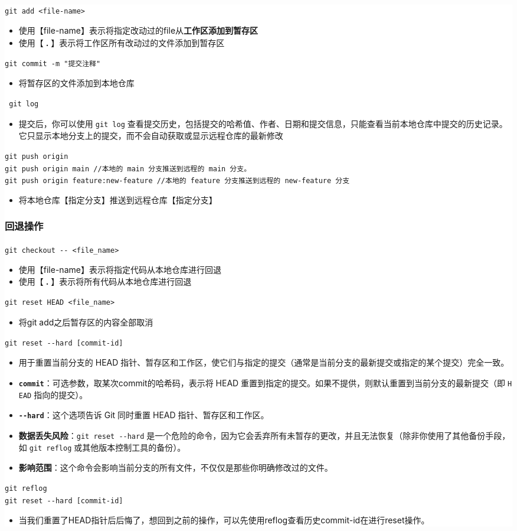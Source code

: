 ```
git add <file-name>
```

- 使用【file-name】表示将指定改动过的file从**工作区添加到暂存区**
- 使用【        **.**        】表示将工作区所有改动过的文件添加到暂存区

```
git commit -m "提交注释"
```

- 将暂存区的文件添加到本地仓库

```
 git log
```

- 提交后，你可以使用 `git log` 查看提交历史，包括提交的哈希值、作者、日期和提交信息，只能查看当前本地仓库中提交的历史记录。它只显示本地分支上的提交，而不会自动获取或显示远程仓库的最新修改

```
git push origin
git push origin main //本地的 main 分支推送到远程的 main 分支。
git push origin feature:new-feature //本地的 feature 分支推送到远程的 new-feature 分支
```

- 将本地仓库【指定分支】推送到远程仓库【指定分支】

### 回退操作

```
git checkout -- <file_name>
```

- 使用【file-name】表示将指定代码从本地仓库进行回退
- 使用【        **.**        】表示将所有代码从本地仓库进行回退

```
git reset HEAD <file_name>
```

- 将git add之后暂存区的内容全部取消

```
git reset --hard [commit-id]
```

- 用于重置当前分支的 HEAD 指针、暂存区和工作区，使它们与指定的提交（通常是当前分支的最新提交或指定的某个提交）完全一致。
- **`commit`**：可选参数，取某次commit的哈希码，表示将 HEAD 重置到指定的提交。如果不提供，则默认重置到当前分支的最新提交（即 `HEAD` 指向的提交）。

- **`--hard`**：这个选项告诉 Git 同时重置 HEAD 指针、暂存区和工作区。
- **数据丢失风险**：`git reset --hard` 是一个危险的命令，因为它会丢弃所有未暂存的更改，并且无法恢复（除非你使用了其他备份手段，如 `git reflog` 或其他版本控制工具的备份）。
- **影响范围**：这个命令会影响当前分支的所有文件，不仅仅是那些你明确修改过的文件。

```
git reflog 
git reset --hard [commit-id]
```

- 当我们重置了HEAD指针后后悔了，想回到之前的操作，可以先使用reflog查看历史commit-id在进行reset操作。
